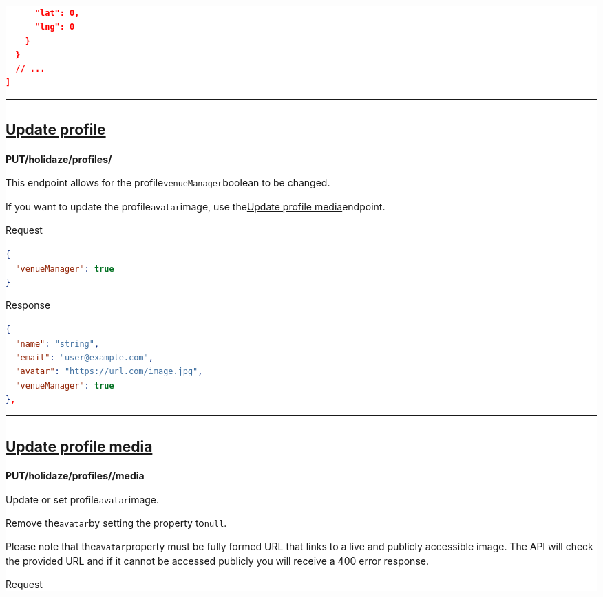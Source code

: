 ```json
      "lat": 0,
      "lng": 0
    }
  }
  // ...
]
```

---

## **[Update profile](https://docs.noroff.dev/docs/v1/holidaze/profiles#update-profile)**

**PUT/holidaze/profiles/<name>**

This endpoint allows for the profile`venueManager`boolean to be changed.

If you want to update the profile`avatar`image, use the[Update profile media](https://docs.noroff.dev/docs/v1/holidaze/profiles#update-profile-media)endpoint.

Request

```json
{
  "venueManager": true
}
```

Response

```json
{
  "name": "string",
  "email": "user@example.com",
  "avatar": "https://url.com/image.jpg",
  "venueManager": true
},
```

---

## **[Update profile media](https://docs.noroff.dev/docs/v1/holidaze/profiles#update-profile-media)**

**PUT/holidaze/profiles/<name>/media**

Update or set profile`avatar`image.

Remove the`avatar`by setting the property to`null`.

Please note that the`avatar`property must be fully formed URL that links to a live and publicly accessible image. The API will check the provided URL and if it cannot be accessed publicly you will receive a 400 error response.

Request
